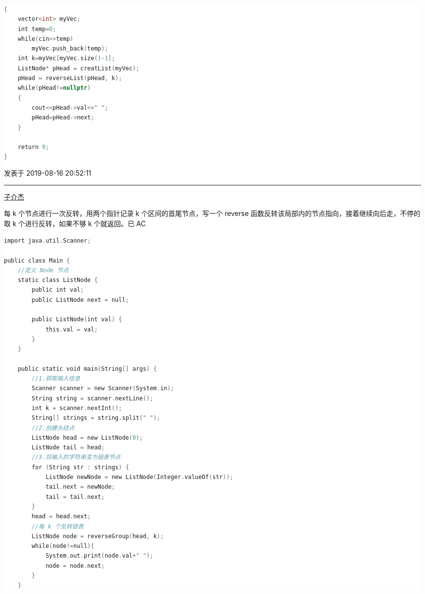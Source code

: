 ```cpp
{
    vector<int> myVec;
    int temp=0;
    while(cin>>temp)
        myVec.push_back(temp);
    int k=myVec[myVec.size()-1];
    ListNode* pHead = creatList(myVec);
    pHead = reverseList(pHead, k);
    while(pHead!=nullptr)
    {
        cout<<pHead->val<<" ";
        pHead=pHead->next;
    }

    return 0;
}

```

发表于 2019-08-16 20:52:11

* * *

[子介杰](https://www.nowcoder.com/profile/270044386)

每 k 个节点进行一次反转，用两个指针记录 k 个区间的首尾节点，写一个 reverse 函数反转该局部内的节点指向，接着继续向后走，不停的取 k 个进行反转，如果不够 k 个就返回。已 AC

```cpp
import java.util.Scanner;

public class Main {
    //定义 Node 节点
    static class ListNode {
        public int val;
        public ListNode next = null;

        public ListNode(int val) {
            this.val = val;
        }
    }

    public static void main(String[] args) {
        //1.获取输入信息
        Scanner scanner = new Scanner(System.in);
        String string = scanner.nextLine();
        int k = scanner.nextInt();
        String[] strings = string.split(" ");
        //2.创建头结点
        ListNode head = new ListNode(0);
        ListNode tail = head;
        //3.将输入的字符串变为链表节点
        for (String str : strings) {
            ListNode newNode = new ListNode(Integer.valueOf(str));
            tail.next = newNode;
            tail = tail.next;
        }
        head = head.next;
        //每 k 个反转链表
        ListNode node = reverseGroup(head, k);
        while(node!=null){
            System.out.print(node.val+" ");
            node = node.next;
        }
    }

```